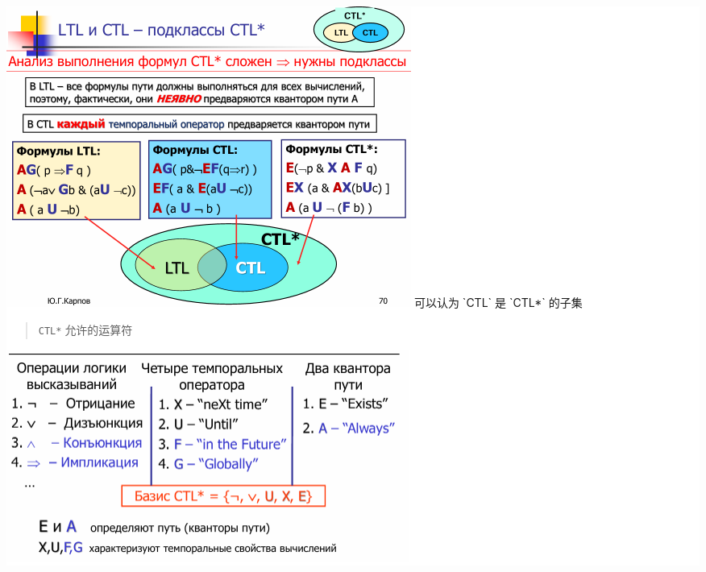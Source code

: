 <img src="README.assets/Pasted image 20241216125505.png" alt="Pasted image 20241214123636" style="zoom:50%;" />
可以认为 `CTL` 是 `CTL*` 的子集


> `CTL*` 允许的运算符

<img src="README.assets/Pasted image 20241216122813.png" alt="Pasted image 20241214123636" style="zoom:50%;" />
